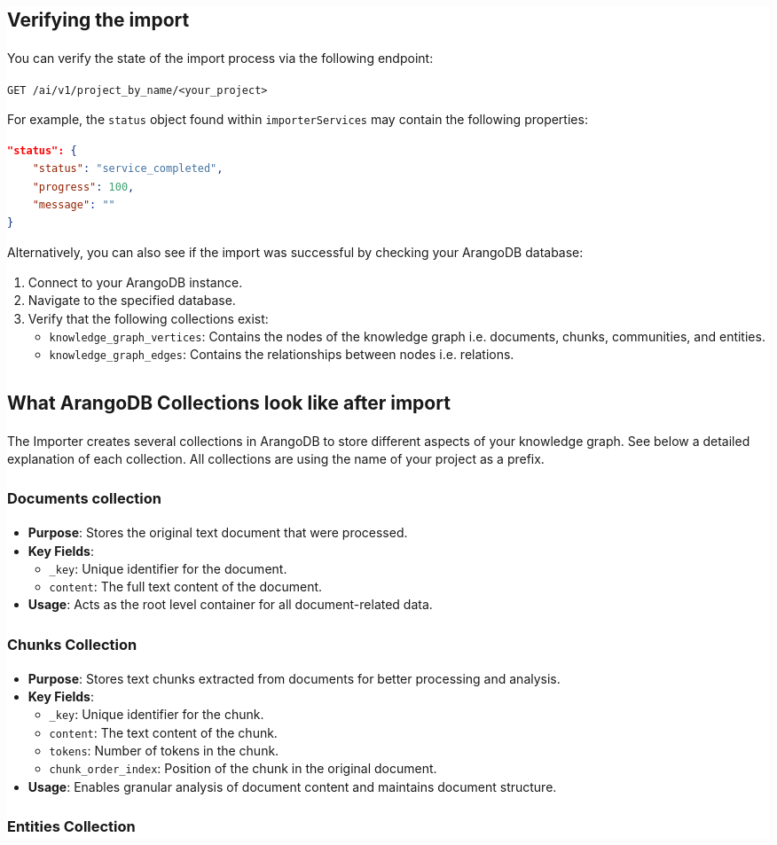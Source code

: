 ## Verifying the import

You can verify the state of the import process via the following endpoint:

```
GET /ai/v1/project_by_name/<your_project>
```

For example, the `status` object found within `importerServices` may contain the following
properties:

```json
"status": {
    "status": "service_completed",
    "progress": 100,
    "message": ""
}
```

Alternatively, you can also see if the import was successful by checking your ArangoDB database:

1. Connect to your ArangoDB instance.
2. Navigate to the specified database.
3. Verify that the following collections exist:
   - `knowledge_graph_vertices`: Contains the nodes of the knowledge graph i.e. documents, chunks, communities, and entities.
   - `knowledge_graph_edges`: Contains the relationships between nodes i.e. relations.


## What ArangoDB Collections look like after import

The Importer creates several collections in ArangoDB to store different
aspects of your knowledge graph. See below a detailed explanation of each
collection. All collections are using the name of your project as a prefix.

### Documents collection

- **Purpose**: Stores the original text document that were processed.
- **Key Fields**:
  - `_key`: Unique identifier for the document.
  - `content`: The full text content of the document.
- **Usage**: Acts as the root level container for all document-related data.

### Chunks Collection

- **Purpose**: Stores text chunks extracted from documents for better processing and analysis.
- **Key Fields**:
  - `_key`: Unique identifier for the chunk.
  - `content`: The text content of the chunk.
  - `tokens`: Number of tokens in the chunk.
  - `chunk_order_index`: Position of the chunk in the original document.
- **Usage**: Enables granular analysis of document content and maintains document structure.

### Entities Collection
